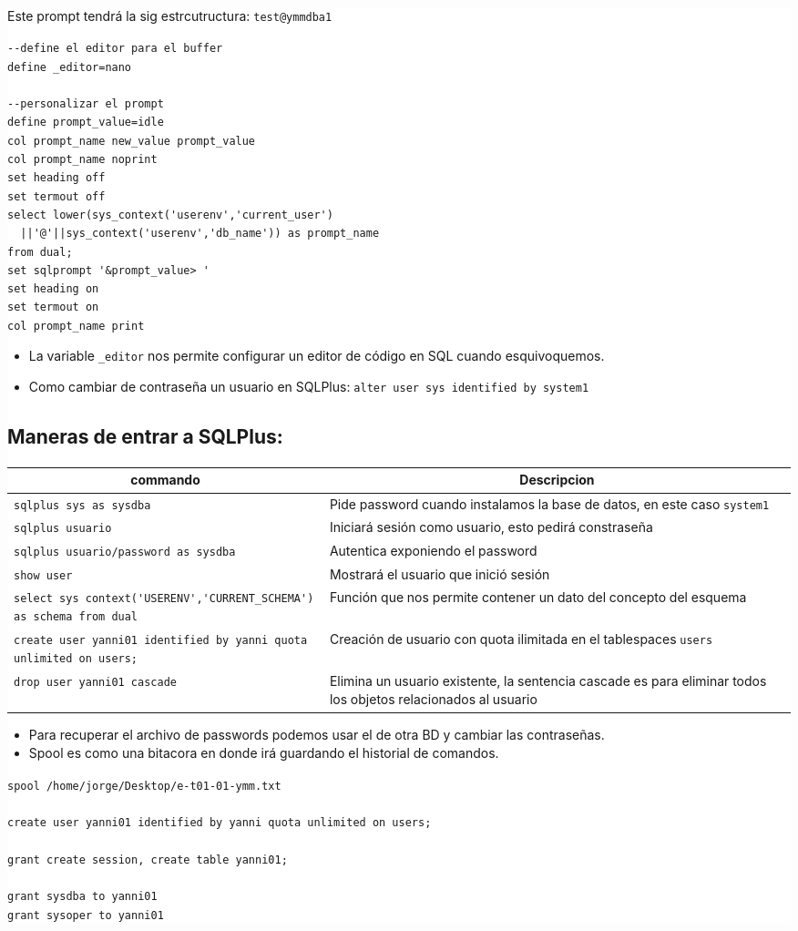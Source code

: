 Este prompt tendrá la sig estrcutructura: `test@ymmdba1` 

```
--define el editor para el buffer
define _editor=nano

--personalizar el prompt
define prompt_value=idle
col prompt_name new_value prompt_value
col prompt_name noprint
set heading off
set termout off
select lower(sys_context('userenv','current_user')
  ||'@'||sys_context('userenv','db_name')) as prompt_name
from dual;
set sqlprompt '&prompt_value> '
set heading on
set termout on
col prompt_name print
```
* La variable `_editor` nos permite configurar un editor de código en SQL cuando esquivoquemos.

* Como cambiar de contraseña un usuario en SQLPlus: `alter user sys identified by system1`

## Maneras de entrar a SQLPlus:
|commando|Descripcion|
|--|--|
|`sqlplus sys as sysdba`|Pide password cuando instalamos la base de datos, en este caso `system1`|
|`sqlplus usuario`|Iniciará sesión como usuario, esto pedirá constraseña|
|`sqlplus usuario/password as sysdba`|Autentica exponiendo el password|
|`show user`|Mostrará el usuario que inició sesión|
|`select sys context('USERENV','CURRENT_SCHEMA') as schema from dual`|Función que nos permite contener un dato del concepto del esquema|
|`create user yanni01 identified by yanni quota unlimited on users;`|Creación de usuario con quota ilimitada en el tablespaces `users`|
|`drop user yanni01 cascade`| Elimina un usuario existente, la sentencia cascade es para eliminar todos los objetos relacionados al usuario|

* Para recuperar el archivo de passwords podemos usar el de otra BD y cambiar las contraseñas.
* Spool es como una bitacora en donde irá guardando el historial de comandos. 


```
spool /home/jorge/Desktop/e-t01-01-ymm.txt

create user yanni01 identified by yanni quota unlimited on users;

grant create session, create table yanni01;

grant sysdba to yanni01
grant sysoper to yanni01
```
